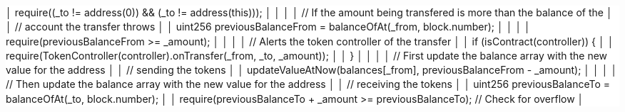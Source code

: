 │            require((_to != address(0)) && (_to != address(this)));                                                                                                                                              │
│                                                                                                                                                                                                                 │
│            // If the amount being transfered is more than the balance of the                                                                                                                                    │
│            //  account the transfer throws                                                                                                                                                                      │
│            uint256 previousBalanceFrom = balanceOfAt(_from, block.number);                                                                                                                                      │
│                                                                                                                                                                                                                 │
│            require(previousBalanceFrom >= _amount);                                                                                                                                                             │
│                                                                                                                                                                                                                 │
│            // Alerts the token controller of the transfer                                                                                                                                                       │
│            if (isContract(controller)) {                                                                                                                                                                        │
│                require(TokenController(controller).onTransfer(_from, _to, _amount));                                                                                                                            │
│            }                                                                                                                                                                                                    │
│                                                                                                                                                                                                                 │
│            // First update the balance array with the new value for the address                                                                                                                                 │
│            //  sending the tokens                                                                                                                                                                               │
│            updateValueAtNow(balances[_from], previousBalanceFrom - _amount);                                                                                                                                    │
│                                                                                                                                                                                                                 │
│            // Then update the balance array with the new value for the address                                                                                                                                  │
│            //  receiving the tokens                                                                                                                                                                             │
│            uint256 previousBalanceTo = balanceOfAt(_to, block.number);                                                                                                                                          │
│            require(previousBalanceTo + _amount >= previousBalanceTo); // Check for overflow                                                                                                                     │